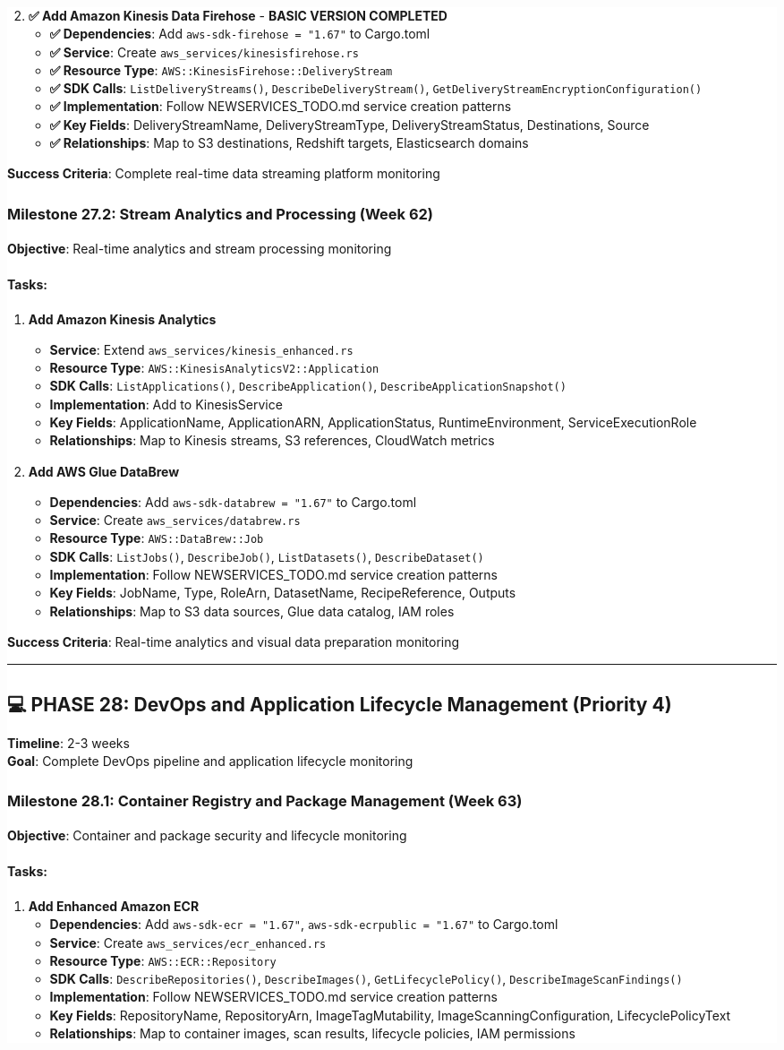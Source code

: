 2. **✅ Add Amazon Kinesis Data Firehose** - **BASIC VERSION COMPLETED**
   - **✅ Dependencies**: Add `aws-sdk-firehose = "1.67"` to Cargo.toml
   - **✅ Service**: Create `aws_services/kinesisfirehose.rs`
   - **✅ Resource Type**: `AWS::KinesisFirehose::DeliveryStream`
   - **✅ SDK Calls**: `ListDeliveryStreams()`, `DescribeDeliveryStream()`, `GetDeliveryStreamEncryptionConfiguration()`
   - **✅ Implementation**: Follow NEWSERVICES_TODO.md service creation patterns
   - **✅ Key Fields**: DeliveryStreamName, DeliveryStreamType, DeliveryStreamStatus, Destinations, Source
   - **✅ Relationships**: Map to S3 destinations, Redshift targets, Elasticsearch domains

**Success Criteria**: Complete real-time data streaming platform monitoring

### Milestone 27.2: Stream Analytics and Processing (Week 62)
**Objective**: Real-time analytics and stream processing monitoring

#### Tasks:
1. **Add Amazon Kinesis Analytics**
   - **Service**: Extend `aws_services/kinesis_enhanced.rs`
   - **Resource Type**: `AWS::KinesisAnalyticsV2::Application`
   - **SDK Calls**: `ListApplications()`, `DescribeApplication()`, `DescribeApplicationSnapshot()`
   - **Implementation**: Add to KinesisService
   - **Key Fields**: ApplicationName, ApplicationARN, ApplicationStatus, RuntimeEnvironment, ServiceExecutionRole
   - **Relationships**: Map to Kinesis streams, S3 references, CloudWatch metrics

2. **Add AWS Glue DataBrew**
   - **Dependencies**: Add `aws-sdk-databrew = "1.67"` to Cargo.toml
   - **Service**: Create `aws_services/databrew.rs`
   - **Resource Type**: `AWS::DataBrew::Job`
   - **SDK Calls**: `ListJobs()`, `DescribeJob()`, `ListDatasets()`, `DescribeDataset()`
   - **Implementation**: Follow NEWSERVICES_TODO.md service creation patterns
   - **Key Fields**: JobName, Type, RoleArn, DatasetName, RecipeReference, Outputs
   - **Relationships**: Map to S3 data sources, Glue data catalog, IAM roles

**Success Criteria**: Real-time analytics and visual data preparation monitoring

---

## 💻 PHASE 28: DevOps and Application Lifecycle Management (Priority 4)
**Timeline**: 2-3 weeks  
**Goal**: Complete DevOps pipeline and application lifecycle monitoring

### Milestone 28.1: Container Registry and Package Management (Week 63)
**Objective**: Container and package security and lifecycle monitoring

#### Tasks:
1. **Add Enhanced Amazon ECR**
   - **Dependencies**: Add `aws-sdk-ecr = "1.67"`, `aws-sdk-ecrpublic = "1.67"` to Cargo.toml
   - **Service**: Create `aws_services/ecr_enhanced.rs`
   - **Resource Type**: `AWS::ECR::Repository`
   - **SDK Calls**: `DescribeRepositories()`, `DescribeImages()`, `GetLifecyclePolicy()`, `DescribeImageScanFindings()`
   - **Implementation**: Follow NEWSERVICES_TODO.md service creation patterns
   - **Key Fields**: RepositoryName, RepositoryArn, ImageTagMutability, ImageScanningConfiguration, LifecyclePolicyText
   - **Relationships**: Map to container images, scan results, lifecycle policies, IAM permissions
